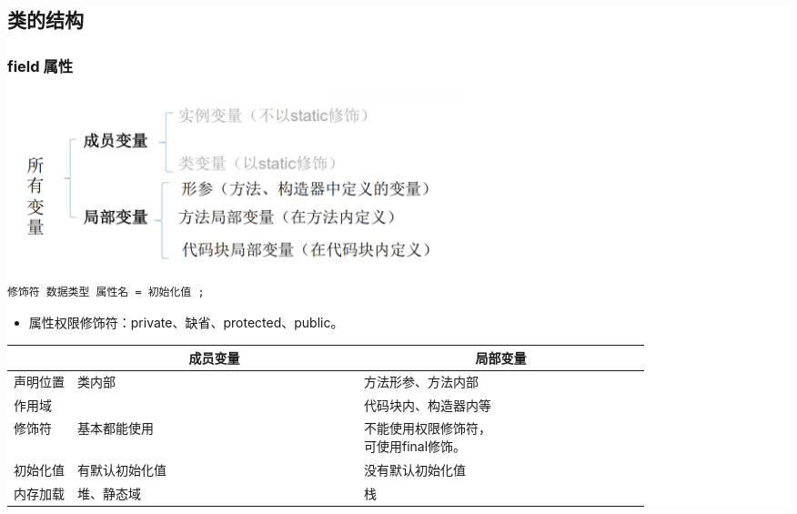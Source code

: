 ## 类的结构

### field 属性

<img src="../../pictures/328105822227247.png" width="497"/> 

```
修饰符 数据类型 属性名 = 初始化值 ;
```

- 属性权限修饰符：private、缺省、protected、public。

<table>
	<thead>
		<tr>
			<th width="10%"></th>
			<th width="45%">成员变量</th>
			<th width="45%">局部变量</th>
		</tr>
	</thead>
	<tbody>
		<tr>
			<td>声明位置</td>
			<td rowspan="2">类内部</td>
			<td>方法形参、方法内部</td>
		</tr>
        <tr>
            <td>作用域</td>
            <td>代码块内、构造器内等</td>
        </tr>
		<tr>
			<td>修饰符</td>
			<td>基本都能使用</td>
			<td>不能使用权限修饰符，
				<br />可使用final修饰。
			</td>
		</tr>
		<tr>
			<td>初始化值</td>
			<td>有默认初始化值</td>
			<td>没有默认初始化值</td>
		</tr>
		<tr>
			<td>内存加载</td>
			<td>堆、静态域</td>
			<td>栈</td>
		</tr>